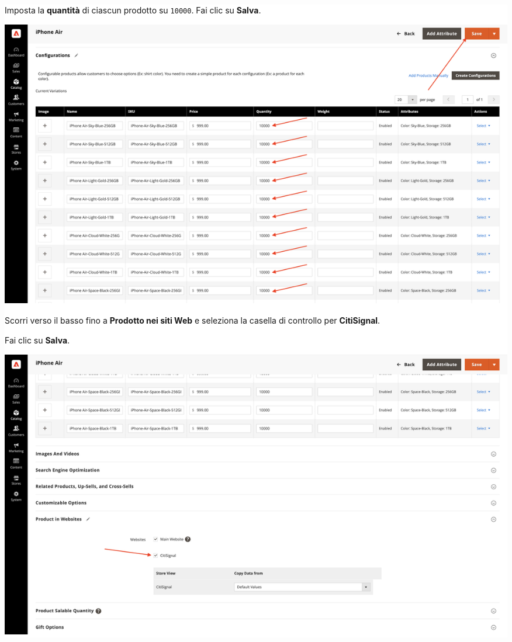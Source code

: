 Imposta la **quantità** di ciascun prodotto su `10000`. Fai clic su **Salva**.

![AEM Assets](./images/accs43.png)

Scorri verso il basso fino a **Prodotto nei siti Web** e seleziona la casella di controllo per **CitiSignal**.

Fai clic su **Salva**.

![AEM Assets](./images/accs44.png)
